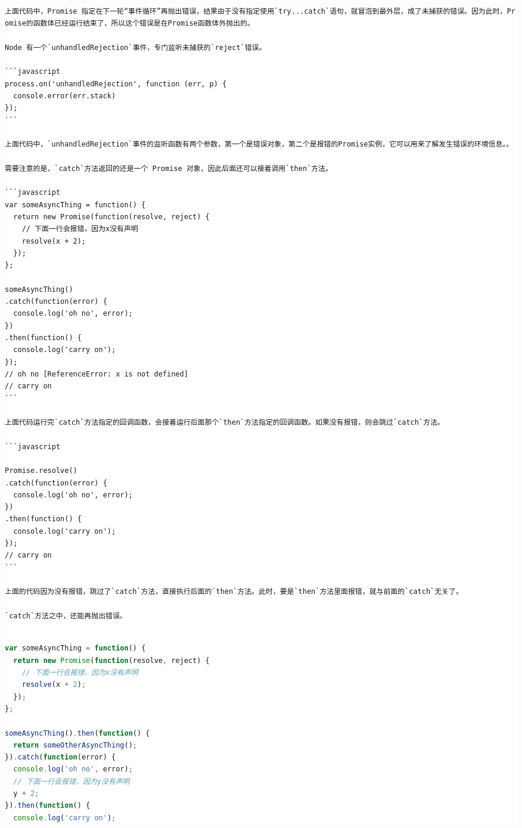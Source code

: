     上面代码中，Promise 指定在下一轮“事件循环”再抛出错误，结果由于没有指定使用`try...catch`语句，就冒泡到最外层，成了未捕获的错误。因为此时，Promise的函数体已经运行结束了，所以这个错误是在Promise函数体外抛出的。

    Node 有一个`unhandledRejection`事件，专门监听未捕获的`reject`错误。

    ```javascript
    process.on('unhandledRejection', function (err, p) {
      console.error(err.stack)
    });
    ```

    上面代码中，`unhandledRejection`事件的监听函数有两个参数，第一个是错误对象，第二个是报错的Promise实例，它可以用来了解发生错误的环境信息。。

    需要注意的是，`catch`方法返回的还是一个 Promise 对象，因此后面还可以接着调用`then`方法。

    ```javascript
    var someAsyncThing = function() {
      return new Promise(function(resolve, reject) {
        // 下面一行会报错，因为x没有声明
        resolve(x + 2);
      });
    };

    someAsyncThing()
    .catch(function(error) {
      console.log('oh no', error);
    })
    .then(function() {
      console.log('carry on');
    });
    // oh no [ReferenceError: x is not defined]
    // carry on
    ```

    上面代码运行完`catch`方法指定的回调函数，会接着运行后面那个`then`方法指定的回调函数。如果没有报错，则会跳过`catch`方法。

    ```javascript

    Promise.resolve()
    .catch(function(error) {
      console.log('oh no', error);
    })
    .then(function() {
      console.log('carry on');
    });
    // carry on
    ```

    上面的代码因为没有报错，跳过了`catch`方法，直接执行后面的`then`方法。此时，要是`then`方法里面报错，就与前面的`catch`无关了。

    `catch`方法之中，还能再抛出错误。

   ```javascript

   var someAsyncThing = function() {
     return new Promise(function(resolve, reject) {
       // 下面一行会报错，因为x没有声明
       resolve(x + 2);
     });
   };

   someAsyncThing().then(function() {
     return someOtherAsyncThing();
   }).catch(function(error) {
     console.log('oh no', error);
     // 下面一行会报错，因为y没有声明
     y + 2;
   }).then(function() {
     console.log('carry on');
   ```